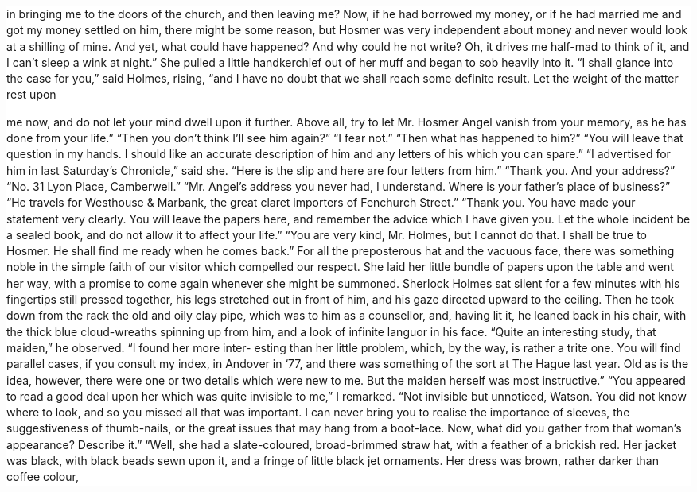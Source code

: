 in bringing me to the doors of the church, and then leaving me? Now, if he had
borrowed my money, or if he had married me and got my money settled on him,
there might be some reason, but Hosmer was very independent about money and
never would look at a shilling of mine. And yet, what could have happened? And
why could he not write? Oh, it drives me half-mad to think of it, and I can’t sleep
a wink at night.” She pulled a little handkerchief out of her muff and began to sob
heavily into it.
“I shall glance into the case for you,” said Holmes, rising, “and I have no doubt
that we shall reach some definite result. Let the weight of the matter rest upon

me now, and do not let your mind dwell upon it further. Above all, try to let
Mr. Hosmer Angel vanish from your memory, as he has done from your life.”
“Then you don’t think I’ll see him again?”
“I fear not.”
“Then what has happened to him?”
“You will leave that question in my hands. I should like an accurate description
of him and any letters of his which you can spare.”
“I advertised for him in last Saturday’s Chronicle,” said she. “Here is the slip
and here are four letters from him.”
“Thank you. And your address?”
“No. 31 Lyon Place, Camberwell.”
“Mr. Angel’s address you never had, I understand. Where is your father’s place
of business?”
“He travels for Westhouse & Marbank, the great claret importers of Fenchurch
Street.”
“Thank you. You have made your statement very clearly. You will leave the
papers here, and remember the advice which I have given you. Let the whole
incident be a sealed book, and do not allow it to affect your life.”
“You are very kind, Mr. Holmes, but I cannot do that. I shall be true to Hosmer.
He shall find me ready when he comes back.”
For all the preposterous hat and the vacuous face, there was something noble
in the simple faith of our visitor which compelled our respect. She laid her little
bundle of papers upon the table and went her way, with a promise to come again
whenever she might be summoned.
Sherlock Holmes sat silent for a few minutes with his fingertips still pressed
together, his legs stretched out in front of him, and his gaze directed upward to the
ceiling. Then he took down from the rack the old and oily clay pipe, which was to
him as a counsellor, and, having lit it, he leaned back in his chair, with the thick
blue cloud-wreaths spinning up from him, and a look of infinite languor in his face.
“Quite an interesting study, that maiden,” he observed. “I found her more inter-
esting than her little problem, which, by the way, is rather a trite one. You will find
parallel cases, if you consult my index, in Andover in ‘77, and there was something
of the sort at The Hague last year. Old as is the idea, however, there were one or
two details which were new to me. But the maiden herself was most instructive.”
“You appeared to read a good deal upon her which was quite invisible to me,”
I remarked.
“Not invisible but unnoticed, Watson. You did not know where to look, and so
you missed all that was important. I can never bring you to realise the importance of
sleeves, the suggestiveness of thumb-nails, or the great issues that may hang from
a boot-lace. Now, what did you gather from that woman’s appearance? Describe
it.”
“Well, she had a slate-coloured, broad-brimmed straw hat, with a feather of
a brickish red. Her jacket was black, with black beads sewn upon it, and a fringe of
little black jet ornaments. Her dress was brown, rather darker than coffee colour,
